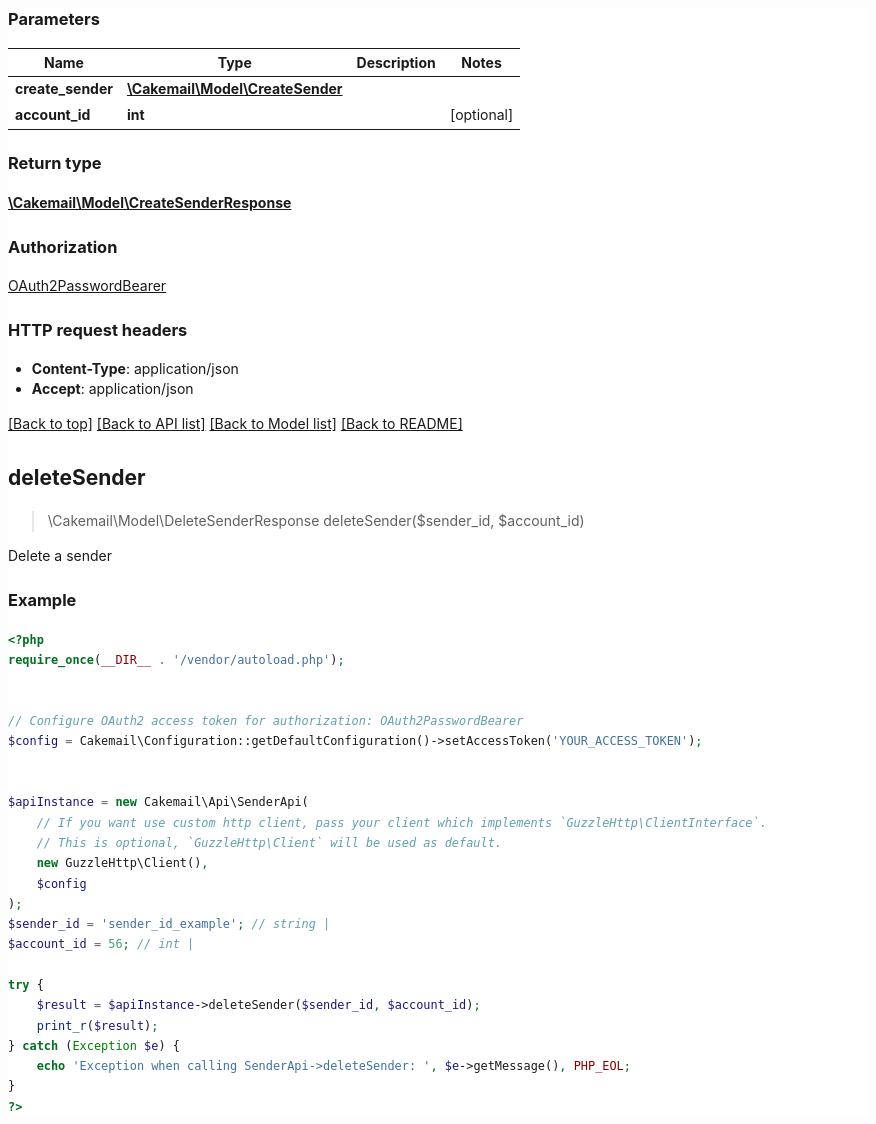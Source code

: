 ### Parameters


Name | Type | Description  | Notes
------------- | ------------- | ------------- | -------------
 **create_sender** | [**\Cakemail\Model\CreateSender**](../Model/CreateSender.md)|  |
 **account_id** | **int**|  | [optional]

### Return type

[**\Cakemail\Model\CreateSenderResponse**](../Model/CreateSenderResponse.md)

### Authorization

[OAuth2PasswordBearer](../../README.md#OAuth2PasswordBearer)

### HTTP request headers

- **Content-Type**: application/json
- **Accept**: application/json

[[Back to top]](#) [[Back to API list]](../../README.md#documentation-for-api-endpoints)
[[Back to Model list]](../../README.md#documentation-for-models)
[[Back to README]](../../README.md)


## deleteSender

> \Cakemail\Model\DeleteSenderResponse deleteSender($sender_id, $account_id)

Delete a sender

### Example

```php
<?php
require_once(__DIR__ . '/vendor/autoload.php');


// Configure OAuth2 access token for authorization: OAuth2PasswordBearer
$config = Cakemail\Configuration::getDefaultConfiguration()->setAccessToken('YOUR_ACCESS_TOKEN');


$apiInstance = new Cakemail\Api\SenderApi(
    // If you want use custom http client, pass your client which implements `GuzzleHttp\ClientInterface`.
    // This is optional, `GuzzleHttp\Client` will be used as default.
    new GuzzleHttp\Client(),
    $config
);
$sender_id = 'sender_id_example'; // string | 
$account_id = 56; // int | 

try {
    $result = $apiInstance->deleteSender($sender_id, $account_id);
    print_r($result);
} catch (Exception $e) {
    echo 'Exception when calling SenderApi->deleteSender: ', $e->getMessage(), PHP_EOL;
}
?>
```
